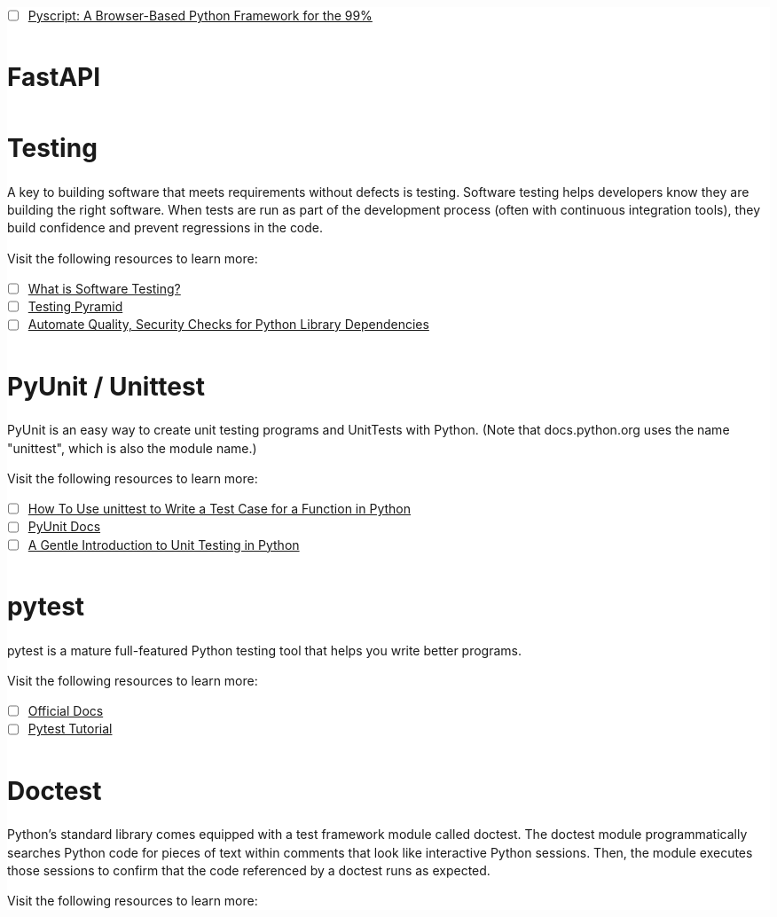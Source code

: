- [ ] [Pyscript: A Browser-Based Python Framework for the 99%](https://thenewstack.io/pyscript-a-browser-based-python-framework/)

# FastAPI

# Testing

A key to building software that meets requirements without defects is testing. Software testing helps developers know they are building the right software. When tests are run as part of the development process (often with continuous integration tools), they build confidence and prevent regressions in the code.

Visit the following resources to learn more:

- [ ] [What is Software Testing?](https://www.guru99.com/software-testing-introduction-importance.html)
- [ ] [Testing Pyramid](https://www.browserstack.com/guide/testing-pyramid-for-test-automation)
- [ ] [Automate Quality, Security Checks for Python Library Dependencies](https://thenewstack.io/automate-quality-security-checks-for-python-library-dependencies/)

# PyUnit / Unittest

PyUnit is an easy way to create unit testing programs and UnitTests with Python. (Note that docs.python.org uses the name "unittest", which is also the module name.)

Visit the following resources to learn more:

- [ ] [How To Use unittest to Write a Test Case for a Function in Python](https://www.digitalocean.com/community/tutorials/how-to-use-unittest-to-write-a-test-case-for-a-function-in-python)
- [ ] [PyUnit Docs](https://wiki.python.org/moin/PyUnit%C2%A0)
- [ ] [A Gentle Introduction to Unit Testing in Python](https://machinelearningmastery.com/a-gentle-introduction-to-unit-testing-in-python/)

# pytest

pytest is a mature full-featured Python testing tool that helps you write better programs.

Visit the following resources to learn more:

- [ ] [Official Docs](https://docs.pytest.org/)
- [ ] [Pytest Tutorial](https://www.tutorialspoint.com/pytest/index.htm)

# Doctest

Python’s standard library comes equipped with a test framework module called doctest. The doctest module programmatically searches Python code for pieces of text within comments that look like interactive Python sessions. Then, the module executes those sessions to confirm that the code referenced by a doctest runs as expected.

Visit the following resources to learn more:
